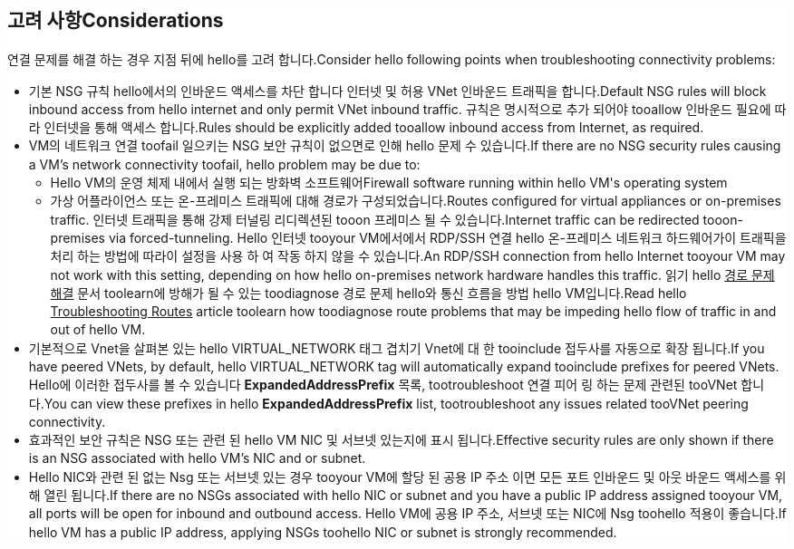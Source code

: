## <a name="considerations"></a><span data-ttu-id="99a7f-202">고려 사항</span><span class="sxs-lookup"><span data-stu-id="99a7f-202">Considerations</span></span>
<span data-ttu-id="99a7f-203">연결 문제를 해결 하는 경우 지점 뒤에 hello를 고려 합니다.</span><span class="sxs-lookup"><span data-stu-id="99a7f-203">Consider hello following points when troubleshooting connectivity problems:</span></span>

* <span data-ttu-id="99a7f-204">기본 NSG 규칙 hello에서의 인바운드 액세스를 차단 합니다 인터넷 및 허용 VNet 인바운드 트래픽을 합니다.</span><span class="sxs-lookup"><span data-stu-id="99a7f-204">Default NSG rules will block inbound access from hello internet and only permit VNet inbound traffic.</span></span> <span data-ttu-id="99a7f-205">규칙은 명시적으로 추가 되어야 tooallow 인바운드 필요에 따라 인터넷을 통해 액세스 합니다.</span><span class="sxs-lookup"><span data-stu-id="99a7f-205">Rules should be explicitly added tooallow inbound access from Internet, as required.</span></span>
* <span data-ttu-id="99a7f-206">VM의 네트워크 연결 toofail 일으키는 NSG 보안 규칙이 없으면로 인해 hello 문제 수 있습니다.</span><span class="sxs-lookup"><span data-stu-id="99a7f-206">If there are no NSG security rules causing a VM’s network connectivity toofail, hello problem may be due to:</span></span>
  * <span data-ttu-id="99a7f-207">Hello VM의 운영 체제 내에서 실행 되는 방화벽 소프트웨어</span><span class="sxs-lookup"><span data-stu-id="99a7f-207">Firewall software running within hello VM's operating system</span></span>
  * <span data-ttu-id="99a7f-208">가상 어플라이언스 또는 온-프레미스 트래픽에 대해 경로가 구성되었습니다.</span><span class="sxs-lookup"><span data-stu-id="99a7f-208">Routes configured for virtual appliances or on-premises traffic.</span></span> <span data-ttu-id="99a7f-209">인터넷 트래픽을 통해 강제 터널링 리디렉션된 tooon 프레미스 될 수 있습니다.</span><span class="sxs-lookup"><span data-stu-id="99a7f-209">Internet traffic can be redirected tooon-premises via forced-tunneling.</span></span> <span data-ttu-id="99a7f-210">Hello 인터넷 tooyour VM에서에서 RDP/SSH 연결 hello 온-프레미스 네트워크 하드웨어가이 트래픽을 처리 하는 방법에 따라이 설정을 사용 하 여 작동 하지 않을 수 있습니다.</span><span class="sxs-lookup"><span data-stu-id="99a7f-210">An RDP/SSH connection from hello Internet tooyour VM may not work with this setting, depending on how hello on-premises network hardware handles this traffic.</span></span> <span data-ttu-id="99a7f-211">읽기 hello [경로 문제 해결](virtual-network-routes-troubleshoot-powershell.md) 문서 toolearn에 방해가 될 수 있는 toodiagnose 경로 문제 hello와 통신 흐름을 방법 hello VM입니다.</span><span class="sxs-lookup"><span data-stu-id="99a7f-211">Read hello [Troubleshooting Routes](virtual-network-routes-troubleshoot-powershell.md) article toolearn how toodiagnose route problems that may be impeding hello flow of traffic in and out of hello VM.</span></span> 
* <span data-ttu-id="99a7f-212">기본적으로 Vnet을 살펴본 있는 hello VIRTUAL_NETWORK 태그 겹치기 Vnet에 대 한 tooinclude 접두사를 자동으로 확장 됩니다.</span><span class="sxs-lookup"><span data-stu-id="99a7f-212">If you have peered VNets, by default, hello VIRTUAL_NETWORK tag will automatically expand tooinclude prefixes for peered VNets.</span></span> <span data-ttu-id="99a7f-213">Hello에 이러한 접두사를 볼 수 있습니다 **ExpandedAddressPrefix** 목록, tootroubleshoot 연결 피어 링 하는 문제 관련된 tooVNet 합니다.</span><span class="sxs-lookup"><span data-stu-id="99a7f-213">You can view these prefixes in hello **ExpandedAddressPrefix** list, tootroubleshoot any issues related tooVNet peering connectivity.</span></span> 
* <span data-ttu-id="99a7f-214">효과적인 보안 규칙은 NSG 또는 관련 된 hello VM NIC 및 서브넷 있는지에 표시 됩니다.</span><span class="sxs-lookup"><span data-stu-id="99a7f-214">Effective security rules are only shown if there is an NSG associated with hello VM’s NIC and or subnet.</span></span> 
* <span data-ttu-id="99a7f-215">Hello NIC와 관련 된 없는 Nsg 또는 서브넷 있는 경우 tooyour VM에 할당 된 공용 IP 주소 이면 모든 포트 인바운드 및 아웃 바운드 액세스를 위해 열린 됩니다.</span><span class="sxs-lookup"><span data-stu-id="99a7f-215">If there are no NSGs associated with hello NIC or subnet and you have a public IP address assigned tooyour VM, all ports will be open for inbound and outbound access.</span></span> <span data-ttu-id="99a7f-216">Hello VM에 공용 IP 주소, 서브넷 또는 NIC에 Nsg toohello 적용이 좋습니다.</span><span class="sxs-lookup"><span data-stu-id="99a7f-216">If hello VM has a public IP address, applying NSGs toohello NIC or subnet is strongly recommended.</span></span>

